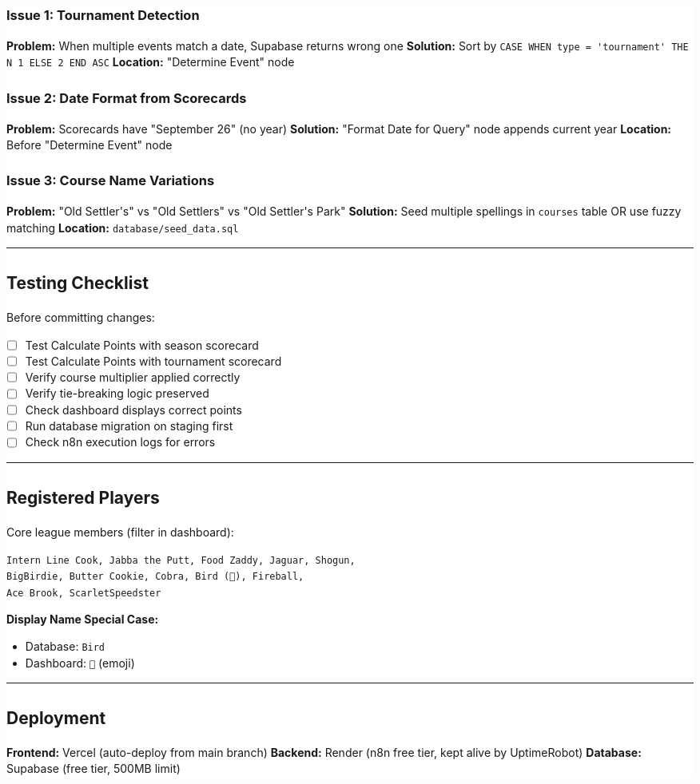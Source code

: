### Issue 1: Tournament Detection
**Problem:** When multiple events match a date, Supabase returns wrong one
**Solution:** Sort by `CASE WHEN type = 'tournament' THEN 1 ELSE 2 END ASC`
**Location:** "Determine Event" node

### Issue 2: Date Format from Scorecards
**Problem:** Scorecards have "September 26" (no year)
**Solution:** "Format Date for Query" node appends current year
**Location:** Before "Determine Event" node

### Issue 3: Course Name Variations
**Problem:** "Old Settler's" vs "Old Settlers" vs "Old Settler's Park"
**Solution:** Seed multiple spellings in `courses` table OR use fuzzy matching
**Location:** `database/seed_data.sql`

---

## Testing Checklist

Before committing changes:
- [ ] Test Calculate Points with season scorecard
- [ ] Test Calculate Points with tournament scorecard
- [ ] Verify course multiplier applied correctly
- [ ] Verify tie-breaking logic preserved
- [ ] Check dashboard displays correct points
- [ ] Run database migration on staging first
- [ ] Check n8n execution logs for errors

---

## Registered Players

Core league members (filter in dashboard):
```
Intern Line Cook, Jabba the Putt, Food Zaddy, Jaguar, Shogun,
BigBirdie, Butter Cookie, Cobra, Bird (🦅), Fireball,
Ace Brook, ScarletSpeedster
```

**Display Name Special Case:**
- Database: `Bird`
- Dashboard: `🦅` (emoji)

---

## Deployment

**Frontend:** Vercel (auto-deploy from main branch)
**Backend:** Render (n8n free tier, kept alive by UptimeRobot)
**Database:** Supabase (free tier, 500MB limit)
